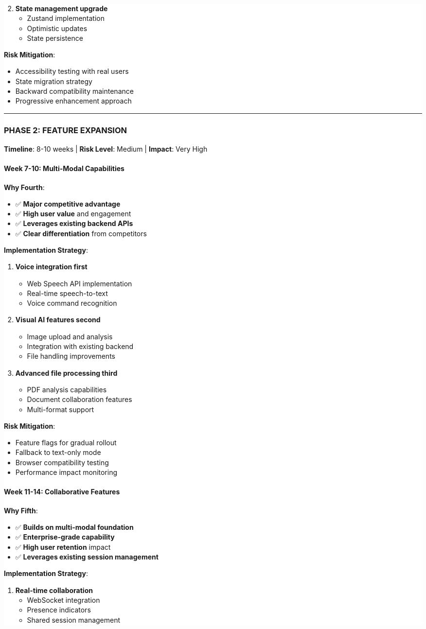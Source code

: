 2. **State management upgrade**
   - Zustand implementation
   - Optimistic updates
   - State persistence

**Risk Mitigation**:
- Accessibility testing with real users
- State migration strategy
- Backward compatibility maintenance
- Progressive enhancement approach

---

### **PHASE 2: FEATURE EXPANSION**
**Timeline**: 8-10 weeks | **Risk Level**: Medium | **Impact**: Very High

#### **Week 7-10: Multi-Modal Capabilities**
**Why Fourth**:
- ✅ **Major competitive advantage**
- ✅ **High user value** and engagement
- ✅ **Leverages existing backend APIs**
- ✅ **Clear differentiation** from competitors

**Implementation Strategy**:
1. **Voice integration first**
   - Web Speech API implementation
   - Real-time speech-to-text
   - Voice command recognition

2. **Visual AI features second**
   - Image upload and analysis
   - Integration with existing backend
   - File handling improvements

3. **Advanced file processing third**
   - PDF analysis capabilities
   - Document collaboration features
   - Multi-format support

**Risk Mitigation**:
- Feature flags for gradual rollout
- Fallback to text-only mode
- Browser compatibility testing
- Performance impact monitoring

#### **Week 11-14: Collaborative Features**
**Why Fifth**:
- ✅ **Builds on multi-modal foundation**
- ✅ **Enterprise-grade capability**
- ✅ **High user retention** impact
- ✅ **Leverages existing session management**

**Implementation Strategy**:
1. **Real-time collaboration**
   - WebSocket integration
   - Presence indicators
   - Shared session management

